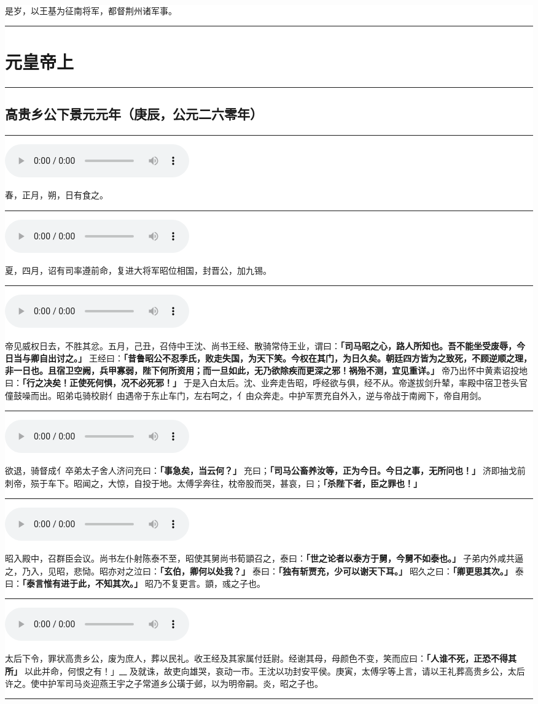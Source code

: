 是岁，以王基为征南将军，都督荆州诸军事。

---

# 元皇帝上

---

## 高贵乡公下景元元年（庚辰，公元二六零年）

---

![](assets/audios/077/67.mp3)

春，正月，朔，日有食之。

---

![](assets/audios/077/68.mp3)

夏，四月，诏有司率遵前命，复进大将军昭位相国，封晋公，加九锡。

---

![](assets/audios/077/69.mp3)

帝见威权日去，不胜其忿。五月，己丑，召侍中王沈、尚书王经、散骑常侍王业，谓曰：__「司马昭之心，路人所知也。吾不能坐受废辱，今日当与卿自出讨之。」__ 王经曰：__「昔鲁昭公不忍季氏，败走失国，为天下笑。今权在其门，为日久矣。朝廷四方皆为之致死，不顾逆顺之理，非一日也。且宿卫空阙，兵甲寡弱，陛下何所资用；而一旦如此，无乃欲除疾而更深之邪！祸殆不测，宜见重详。」__ 帝乃出怀中黄素诏投地曰：__「行之决矣！正使死何惧，况不必死邪！」__ 于是入白太后。沈、业奔走告昭，呼经欲与俱，经不从。帝遂拔剑升辇，率殿中宿卫苍头官僮鼓噪而出。昭弟屯骑校尉亻由遇帝于东止车门，左右呵之，亻由众奔走。中护军贾充自外入，逆与帝战于南阙下，帝自用剑。

---

![](assets/audios/077/70.mp3)

欲退，骑督成亻卒弟太子舍人济问充曰：__「事急矣，当云何？」__ 充曰；__「司马公畜养汝等，正为今日。今日之事，无所问也！」__ 济即抽戈前刺帝，殒于车下。昭闻之，大惊，自投于地。太傅孚奔往，枕帝股而哭，甚哀，曰；__「杀陛下者，臣之罪也！」__ 

---

![](assets/audios/077/71.mp3)

昭入殿中，召群臣会议。尚书左仆射陈泰不至，昭使其舅尚书荀顗召之，泰曰：__「世之论者以泰方于舅，今舅不如泰也。」__ 子弟内外咸共逼之，乃入，见昭，悲恸。昭亦对之泣曰：__「玄伯，卿何以处我？」__ 泰曰：__「独有斩贾充，少可以谢天下耳。」__ 昭久之曰：__「卿更思其次。」__ 泰曰：__「泰言惟有进于此，不知其次。」__ 昭乃不复更言。顗，彧之子也。

---

![](assets/audios/077/72.mp3)

太后下令，罪状高贵乡公，废为庶人，葬以民礼。收王经及其家属付廷尉。经谢其母，母颜色不变，笑而应曰：__「人谁不死，正恐不得其所」__ 以此并命，何恨之有！」__ 及就诛，故吏向雄哭，哀动一市。王沈以功封安平侯。庚寅，太傅孚等上言，请以王礼葬高贵乡公，太后许之。使中护军司马炎迎燕王宇之子常道乡公璜于邺，以为明帝嗣。炎，昭之子也。

---
